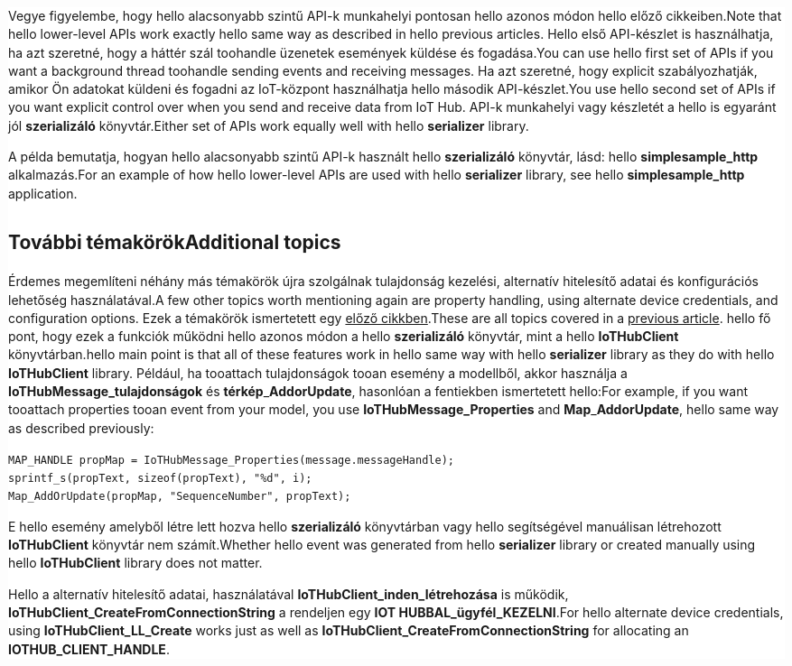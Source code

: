 <span data-ttu-id="8cfb2-348">Vegye figyelembe, hogy hello alacsonyabb szintű API-k munkahelyi pontosan hello azonos módon hello előző cikkeiben.</span><span class="sxs-lookup"><span data-stu-id="8cfb2-348">Note that hello lower-level APIs work exactly hello same way as described in hello previous articles.</span></span> <span data-ttu-id="8cfb2-349">Hello első API-készlet is használhatja, ha azt szeretné, hogy a háttér szál toohandle üzenetek események küldése és fogadása.</span><span class="sxs-lookup"><span data-stu-id="8cfb2-349">You can use hello first set of APIs if you want a background thread toohandle sending events and receiving messages.</span></span> <span data-ttu-id="8cfb2-350">Ha azt szeretné, hogy explicit szabályozhatják, amikor Ön adatokat küldeni és fogadni az IoT-központ használhatja hello második API-készlet.</span><span class="sxs-lookup"><span data-stu-id="8cfb2-350">You use hello second set of APIs if you want explicit control over when you send and receive data from IoT Hub.</span></span> <span data-ttu-id="8cfb2-351">API-k munkahelyi vagy készletét a hello is egyaránt jól **szerializáló** könyvtár.</span><span class="sxs-lookup"><span data-stu-id="8cfb2-351">Either set of APIs work equally well with hello **serializer** library.</span></span>

<span data-ttu-id="8cfb2-352">A példa bemutatja, hogyan hello alacsonyabb szintű API-k használt hello **szerializáló** könyvtár, lásd: hello **simplesample\_http** alkalmazás.</span><span class="sxs-lookup"><span data-stu-id="8cfb2-352">For an example of how hello lower-level APIs are used with hello **serializer** library, see hello **simplesample\_http** application.</span></span>

## <a name="additional-topics"></a><span data-ttu-id="8cfb2-353">További témakörök</span><span class="sxs-lookup"><span data-stu-id="8cfb2-353">Additional topics</span></span>
<span data-ttu-id="8cfb2-354">Érdemes megemlíteni néhány más témakörök újra szolgálnak tulajdonság kezelési, alternatív hitelesítő adatai és konfigurációs lehetőség használatával.</span><span class="sxs-lookup"><span data-stu-id="8cfb2-354">A few other topics worth mentioning again are property handling, using alternate device credentials, and configuration options.</span></span> <span data-ttu-id="8cfb2-355">Ezek a témakörök ismertetett egy [előző cikkben](iot-hub-device-sdk-c-iothubclient.md).</span><span class="sxs-lookup"><span data-stu-id="8cfb2-355">These are all topics covered in a [previous article](iot-hub-device-sdk-c-iothubclient.md).</span></span> <span data-ttu-id="8cfb2-356">hello fő pont, hogy ezek a funkciók működni hello azonos módon a hello **szerializáló** könyvtár, mint a hello **IoTHubClient** könyvtárban.</span><span class="sxs-lookup"><span data-stu-id="8cfb2-356">hello main point is that all of these features work in hello same way with hello **serializer** library as they do with hello **IoTHubClient** library.</span></span> <span data-ttu-id="8cfb2-357">Például, ha tooattach tulajdonságok tooan esemény a modellből, akkor használja a **IoTHubMessage\_tulajdonságok** és **térkép**\_**AddorUpdate**, hasonlóan a fentiekben ismertetett hello:</span><span class="sxs-lookup"><span data-stu-id="8cfb2-357">For example, if you want tooattach properties tooan event from your model, you use **IoTHubMessage\_Properties** and **Map**\_**AddorUpdate**, hello same way as described previously:</span></span>

```
MAP_HANDLE propMap = IoTHubMessage_Properties(message.messageHandle);
sprintf_s(propText, sizeof(propText), "%d", i);
Map_AddOrUpdate(propMap, "SequenceNumber", propText);
```

<span data-ttu-id="8cfb2-358">E hello esemény amelyből létre lett hozva hello **szerializáló** könyvtárban vagy hello segítségével manuálisan létrehozott **IoTHubClient** könyvtár nem számít.</span><span class="sxs-lookup"><span data-stu-id="8cfb2-358">Whether hello event was generated from hello **serializer** library or created manually using hello **IoTHubClient** library does not matter.</span></span>

<span data-ttu-id="8cfb2-359">Hello a alternatív hitelesítő adatai, használatával **IoTHubClient\_inden\_létrehozása** is működik, **IoTHubClient\_CreateFromConnectionString** a rendeljen egy **IOT HUBBAL\_ügyfél\_KEZELNI**.</span><span class="sxs-lookup"><span data-stu-id="8cfb2-359">For hello alternate device credentials, using **IoTHubClient\_LL\_Create** works just as well as **IoTHubClient\_CreateFromConnectionString** for allocating an **IOTHUB\_CLIENT\_HANDLE**.</span></span>
